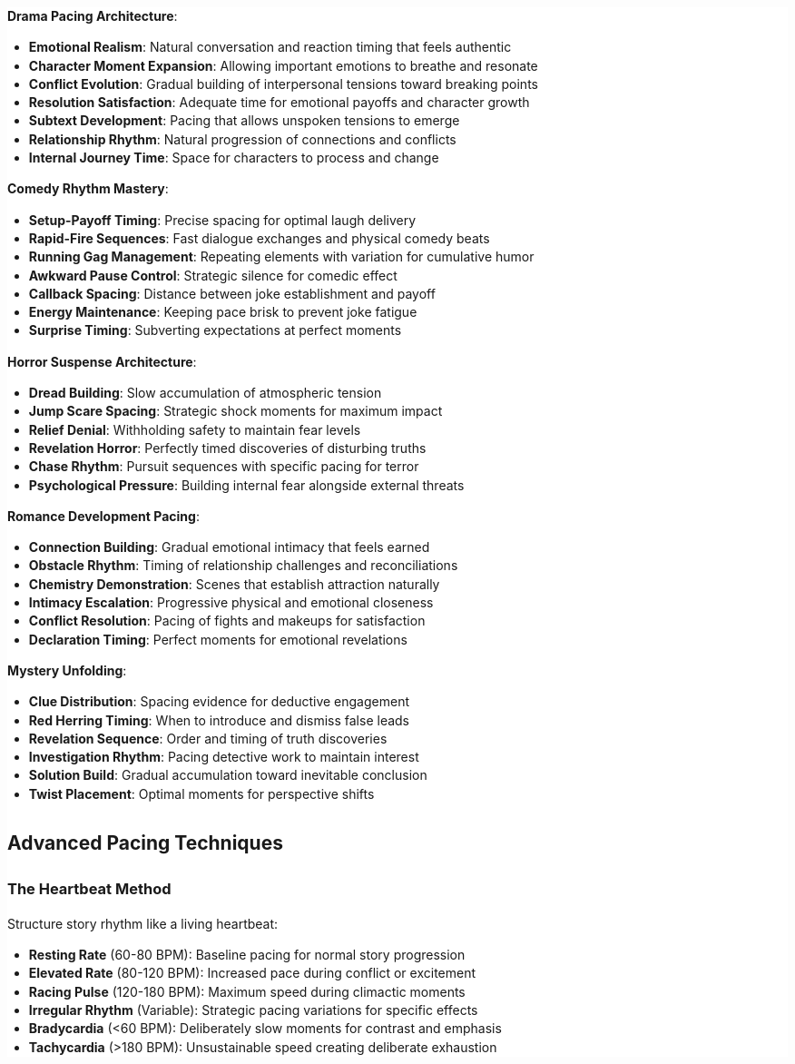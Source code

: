 **Drama Pacing Architecture**:
- **Emotional Realism**: Natural conversation and reaction timing that feels authentic
- **Character Moment Expansion**: Allowing important emotions to breathe and resonate
- **Conflict Evolution**: Gradual building of interpersonal tensions toward breaking points
- **Resolution Satisfaction**: Adequate time for emotional payoffs and character growth
- **Subtext Development**: Pacing that allows unspoken tensions to emerge
- **Relationship Rhythm**: Natural progression of connections and conflicts
- **Internal Journey Time**: Space for characters to process and change

**Comedy Rhythm Mastery**:
- **Setup-Payoff Timing**: Precise spacing for optimal laugh delivery
- **Rapid-Fire Sequences**: Fast dialogue exchanges and physical comedy beats
- **Running Gag Management**: Repeating elements with variation for cumulative humor
- **Awkward Pause Control**: Strategic silence for comedic effect
- **Callback Spacing**: Distance between joke establishment and payoff
- **Energy Maintenance**: Keeping pace brisk to prevent joke fatigue
- **Surprise Timing**: Subverting expectations at perfect moments

**Horror Suspense Architecture**:
- **Dread Building**: Slow accumulation of atmospheric tension
- **Jump Scare Spacing**: Strategic shock moments for maximum impact
- **Relief Denial**: Withholding safety to maintain fear levels
- **Revelation Horror**: Perfectly timed discoveries of disturbing truths
- **Chase Rhythm**: Pursuit sequences with specific pacing for terror
- **Psychological Pressure**: Building internal fear alongside external threats

**Romance Development Pacing**:
- **Connection Building**: Gradual emotional intimacy that feels earned
- **Obstacle Rhythm**: Timing of relationship challenges and reconciliations
- **Chemistry Demonstration**: Scenes that establish attraction naturally
- **Intimacy Escalation**: Progressive physical and emotional closeness
- **Conflict Resolution**: Pacing of fights and makeups for satisfaction
- **Declaration Timing**: Perfect moments for emotional revelations

**Mystery Unfolding**:
- **Clue Distribution**: Spacing evidence for deductive engagement
- **Red Herring Timing**: When to introduce and dismiss false leads
- **Revelation Sequence**: Order and timing of truth discoveries
- **Investigation Rhythm**: Pacing detective work to maintain interest
- **Solution Build**: Gradual accumulation toward inevitable conclusion
- **Twist Placement**: Optimal moments for perspective shifts

## Advanced Pacing Techniques

### The Heartbeat Method
Structure story rhythm like a living heartbeat:
- **Resting Rate** (60-80 BPM): Baseline pacing for normal story progression
- **Elevated Rate** (80-120 BPM): Increased pace during conflict or excitement
- **Racing Pulse** (120-180 BPM): Maximum speed during climactic moments
- **Irregular Rhythm** (Variable): Strategic pacing variations for specific effects
- **Bradycardia** (<60 BPM): Deliberately slow moments for contrast and emphasis
- **Tachycardia** (>180 BPM): Unsustainable speed creating deliberate exhaustion
